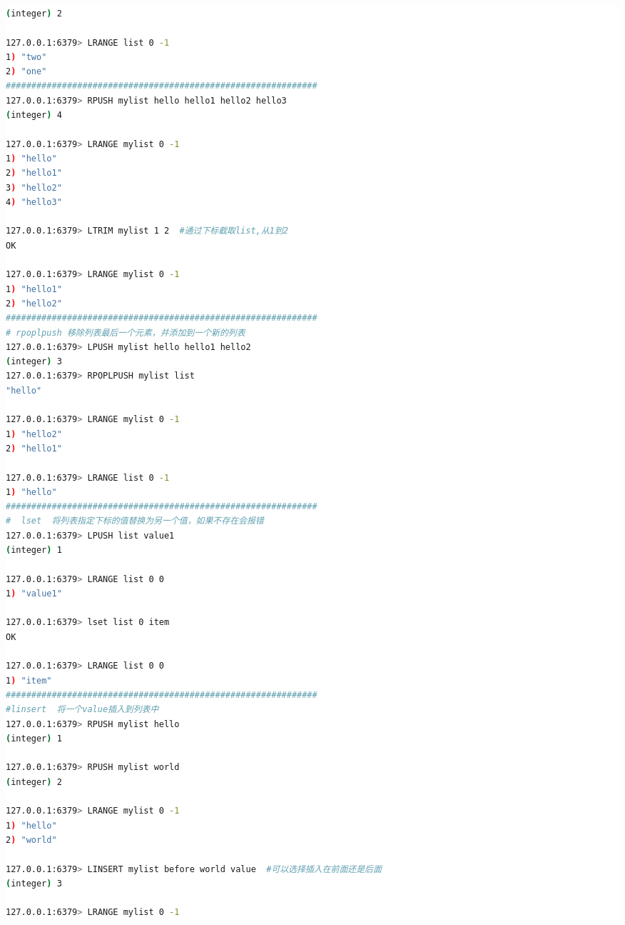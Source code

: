 ```bash
(integer) 2

127.0.0.1:6379> LRANGE list 0 -1
1) "two"
2) "one"
#############################################################
127.0.0.1:6379> RPUSH mylist hello hello1 hello2 hello3
(integer) 4

127.0.0.1:6379> LRANGE mylist 0 -1
1) "hello"
2) "hello1"
3) "hello2"
4) "hello3"

127.0.0.1:6379> LTRIM mylist 1 2  #通过下标截取list,从1到2
OK

127.0.0.1:6379> LRANGE mylist 0 -1
1) "hello1"
2) "hello2"
#############################################################
# rpoplpush 移除列表最后一个元素，并添加到一个新的列表
127.0.0.1:6379> LPUSH mylist hello hello1 hello2
(integer) 3
127.0.0.1:6379> RPOPLPUSH mylist list
"hello"

127.0.0.1:6379> LRANGE mylist 0 -1
1) "hello2"
2) "hello1"

127.0.0.1:6379> LRANGE list 0 -1
1) "hello"
#############################################################
#  lset  将列表指定下标的值替换为另一个值，如果不存在会报错
127.0.0.1:6379> LPUSH list value1
(integer) 1

127.0.0.1:6379> LRANGE list 0 0
1) "value1"

127.0.0.1:6379> lset list 0 item
OK

127.0.0.1:6379> LRANGE list 0 0
1) "item"
#############################################################
#linsert  将一个value插入到列表中
127.0.0.1:6379> RPUSH mylist hello
(integer) 1

127.0.0.1:6379> RPUSH mylist world
(integer) 2

127.0.0.1:6379> LRANGE mylist 0 -1
1) "hello"
2) "world"

127.0.0.1:6379> LINSERT mylist before world value  #可以选择插入在前面还是后面
(integer) 3

127.0.0.1:6379> LRANGE mylist 0 -1
```